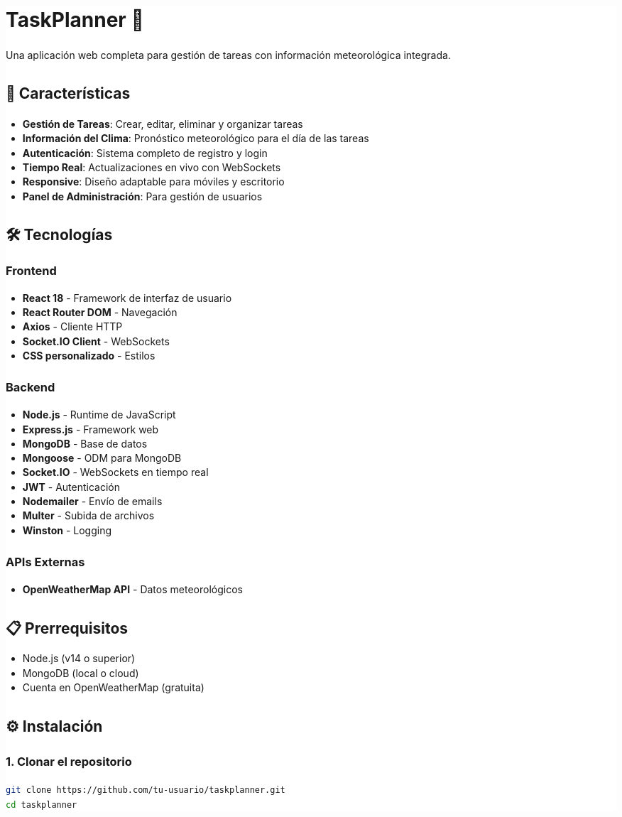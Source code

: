 # TaskPlanner 📝

Una aplicación web completa para gestión de tareas con información meteorológica integrada.

## 🚀 Características

- **Gestión de Tareas**: Crear, editar, eliminar y organizar tareas
- **Información del Clima**: Pronóstico meteorológico para el día de las tareas
- **Autenticación**: Sistema completo de registro y login
- **Tiempo Real**: Actualizaciones en vivo con WebSockets
- **Responsive**: Diseño adaptable para móviles y escritorio
- **Panel de Administración**: Para gestión de usuarios

## 🛠️ Tecnologías

### Frontend
- **React 18** - Framework de interfaz de usuario
- **React Router DOM** - Navegación
- **Axios** - Cliente HTTP
- **Socket.IO Client** - WebSockets
- **CSS personalizado** - Estilos

### Backend
- **Node.js** - Runtime de JavaScript
- **Express.js** - Framework web
- **MongoDB** - Base de datos
- **Mongoose** - ODM para MongoDB
- **Socket.IO** - WebSockets en tiempo real
- **JWT** - Autenticación
- **Nodemailer** - Envío de emails
- **Multer** - Subida de archivos
- **Winston** - Logging

### APIs Externas
- **OpenWeatherMap API** - Datos meteorológicos

## 📋 Prerrequisitos

- Node.js (v14 o superior)
- MongoDB (local o cloud)
- Cuenta en OpenWeatherMap (gratuita)

## ⚙️ Instalación

### 1. Clonar el repositorio
```bash
git clone https://github.com/tu-usuario/taskplanner.git
cd taskplanner
```
